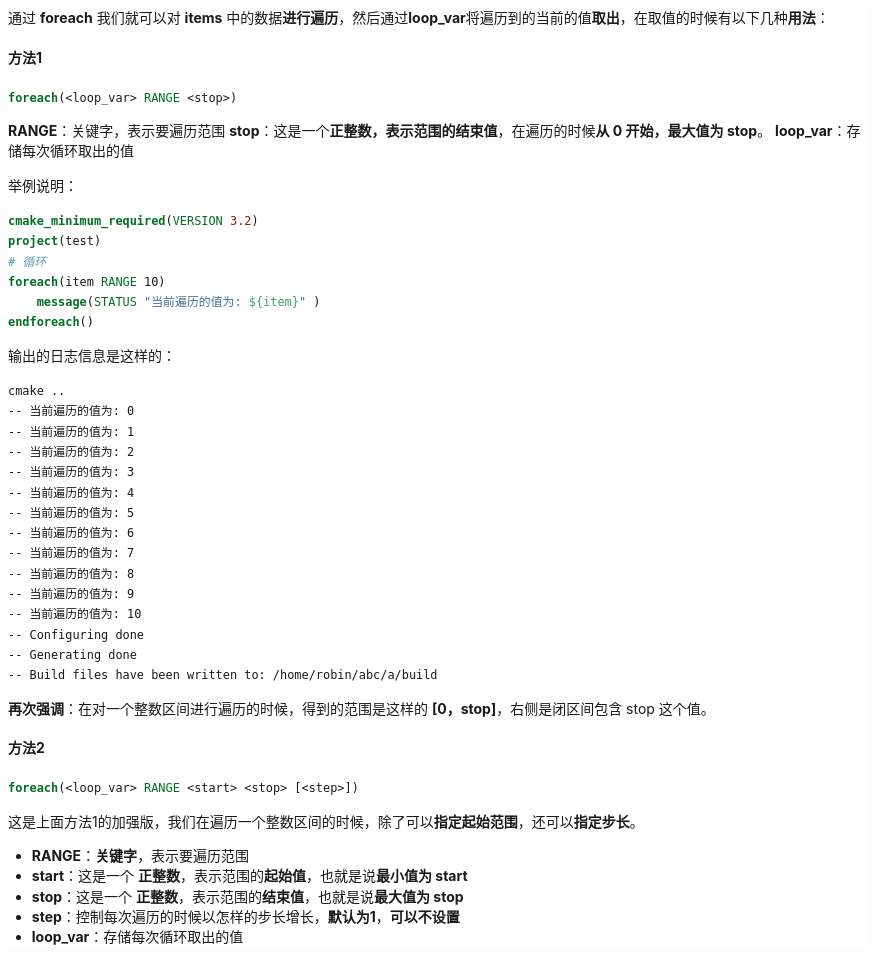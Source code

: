通过 **foreach** 我们就可以对 **items** 中的数据**进行遍历**，然后通过**loop_var**将遍历到的当前的值**取出**，在取值的时候有以下几种**用法**：

#### 方法1

```cmake
foreach(<loop_var> RANGE <stop>)
```

**RANGE**：关键字，表示要遍历范围
**stop**：这是一个**正整数，表示范围的结束值**，在遍历的时候**从 0 开始，最大值为 stop**。
**loop_var**：存储每次循环取出的值

举例说明：

```cmake
cmake_minimum_required(VERSION 3.2)
project(test)
# 循环
foreach(item RANGE 10)
    message(STATUS "当前遍历的值为: ${item}" )
endforeach()
```

输出的日志信息是这样的：

```shell
cmake ..
-- 当前遍历的值为: 0
-- 当前遍历的值为: 1
-- 当前遍历的值为: 2
-- 当前遍历的值为: 3
-- 当前遍历的值为: 4
-- 当前遍历的值为: 5
-- 当前遍历的值为: 6
-- 当前遍历的值为: 7
-- 当前遍历的值为: 8
-- 当前遍历的值为: 9
-- 当前遍历的值为: 10
-- Configuring done
-- Generating done
-- Build files have been written to: /home/robin/abc/a/build
```

**再次强调**：在对一个整数区间进行遍历的时候，得到的范围是这样的 **[0，stop]**，右侧是闭区间包含 stop 这个值。

#### 方法2

```cmake
foreach(<loop_var> RANGE <start> <stop> [<step>])
```

这是上面方法1的加强版，我们在遍历一个整数区间的时候，除了可以**指定起始范围**，还可以**指定步长**。

- **RANGE**：**关键字**，表示要遍历范围
- **start**：这是一个 **正整数**，表示范围的**起始值**，也就是说**最小值为 start**
- **stop**：这是一个 **正整数**，表示范围的**结束值**，也就是说**最大值为 stop**
- **step**：控制每次遍历的时候以怎样的步长增长，**默认为1**，**可以不设置**
- **loop_var**：存储每次循环取出的值
